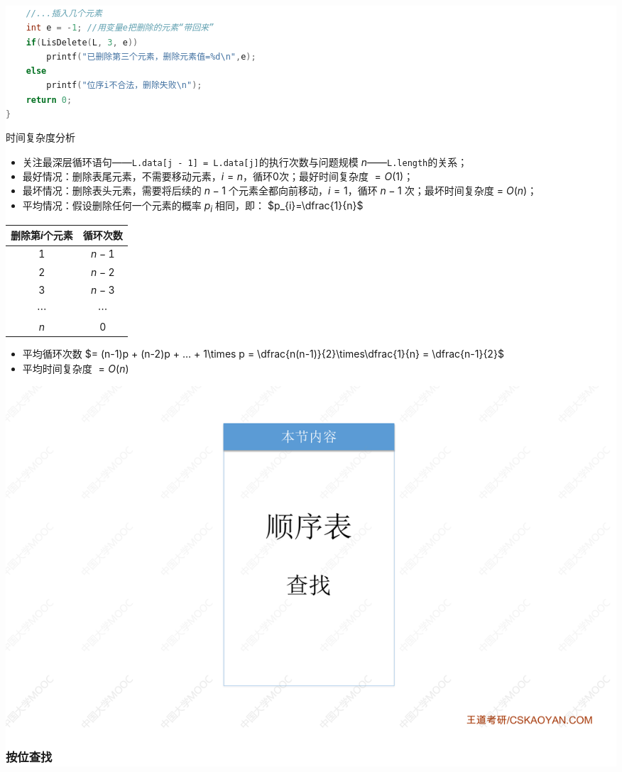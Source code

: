 ```c
	//...插入几个元素
	int e = -1;	//用变量e把删除的元素“带回来”
	if(LisDelete(L, 3, e))
		printf("已删除第三个元素，删除元素值=%d\n",e);
	else
		printf("位序i不合法，删除失败\n");
	return 0;
}
```

时间复杂度分析

* 关注最深层循环语句——`L.data[j - 1] = L.data[j]`的执行次数与问题规模 $n$——`L.length`的关系；
* 最好情况：删除表尾元素，不需要移动元素，$i=n$，循环$0$次；最好时间复杂度 $= O(1)$；
* 最坏情况：删除表头元素，需要将后续的 $n-1$ 个元素全都向前移动，$i=1$，循环 $n-1$ 次；最坏时间复杂度 = $O(n)$；
* 平均情况：假设删除任何一个元素的概率 $p_{i}$ 相同，即： $p_{i}=\dfrac{1}{n}$

| 删除第$i$个元素 | 循环次数 |
| :-----------: | :------: |
|       $1$       |   $n-1$    |
|       $2$       |   $n-2$    |
|       $3$       |   $n-3$    |
|       $\cdots$       |    $\cdots$     |
|       $n$       |    $0$     |

* 平均循环次数 $= (n-1)p + (n-2)p + … + 1\times p = \dfrac{n(n-1)}{2}\times\dfrac{1}{n} = \dfrac{n-1}{2}$
* 平均时间复杂度 $= O(n)$


![顺序表的查找.pdf](附件/03.2.2.2_2_顺序表的查找.pdf)
### 按位查找
